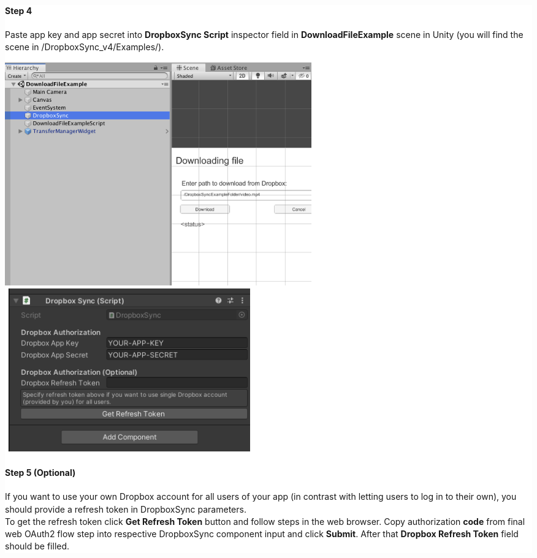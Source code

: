#### Step 4
Paste app key and app secret into **DropboxSync Script** inspector field in **DownloadFileExample**  scene in Unity (you will find the scene in /DropboxSync_v4/Examples/).  

<img src="tutorial-assets/4.png?" width=500/>
<img src="tutorial-assets/5.png?" width=400/>

#### Step 5 (Optional)
If you want to use your own Dropbox account for all users of your app (in contrast with letting users to log in to their own), you should provide a refresh token in DropboxSync parameters.  
To get the refresh token click **Get Refresh Token** button and follow steps in the web browser. Copy authorization **code** from final web OAuth2 flow step into respective DropboxSync component input and click **Submit**. After that **Dropbox Refresh Token** field should be filled. 